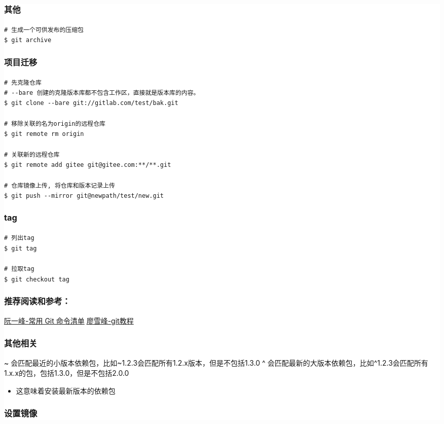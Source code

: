 ### 其他

    # 生成一个可供发布的压缩包
    $ git archive

### 项目迁移

    # 先克隆仓库
    # --bare 创建的克隆版本库都不包含工作区，直接就是版本库的内容。
    $ git clone --bare git://gitlab.com/test/bak.git

    # 移除关联的名为origin的远程仓库
    $ git remote rm origin

    # 关联新的远程仓库
    $ git remote add gitee git@gitee.com:**/**.git

    # 仓库镜像上传, 将仓库和版本记录上传
    $ git push --mirror git@newpath/test/new.git

### tag

    # 列出tag
    $ git tag

    # 拉取tag
    $ git checkout tag

### 推荐阅读和参考：
[阮一峰-常用 Git 命令清单](http://www.ruanyifeng.com/blog/2015/12/git-cheat-sheet.html)
[廖雪峰-git教程](https://www.liaoxuefeng.com/wiki/0013739516305929606dd18361248578c67b8067c8c017b000)



### 其他相关

~ 会匹配最近的小版本依赖包，比如~1.2.3会匹配所有1.2.x版本，但是不包括1.3.0
^ 会匹配最新的大版本依赖包，比如^1.2.3会匹配所有1.x.x的包，包括1.3.0，但是不包括2.0.0
* 这意味着安装最新版本的依赖包


### 设置镜像
